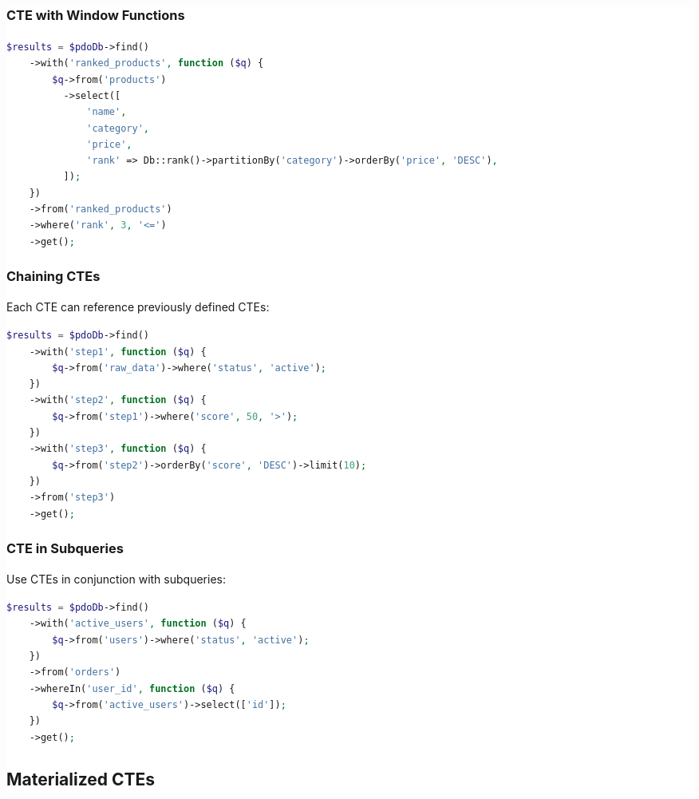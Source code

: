 ### CTE with Window Functions

```php
$results = $pdoDb->find()
    ->with('ranked_products', function ($q) {
        $q->from('products')
          ->select([
              'name',
              'category',
              'price',
              'rank' => Db::rank()->partitionBy('category')->orderBy('price', 'DESC'),
          ]);
    })
    ->from('ranked_products')
    ->where('rank', 3, '<=')
    ->get();
```

### Chaining CTEs

Each CTE can reference previously defined CTEs:

```php
$results = $pdoDb->find()
    ->with('step1', function ($q) {
        $q->from('raw_data')->where('status', 'active');
    })
    ->with('step2', function ($q) {
        $q->from('step1')->where('score', 50, '>');
    })
    ->with('step3', function ($q) {
        $q->from('step2')->orderBy('score', 'DESC')->limit(10);
    })
    ->from('step3')
    ->get();
```

### CTE in Subqueries

Use CTEs in conjunction with subqueries:

```php
$results = $pdoDb->find()
    ->with('active_users', function ($q) {
        $q->from('users')->where('status', 'active');
    })
    ->from('orders')
    ->whereIn('user_id', function ($q) {
        $q->from('active_users')->select(['id']);
    })
    ->get();
```

## Materialized CTEs
